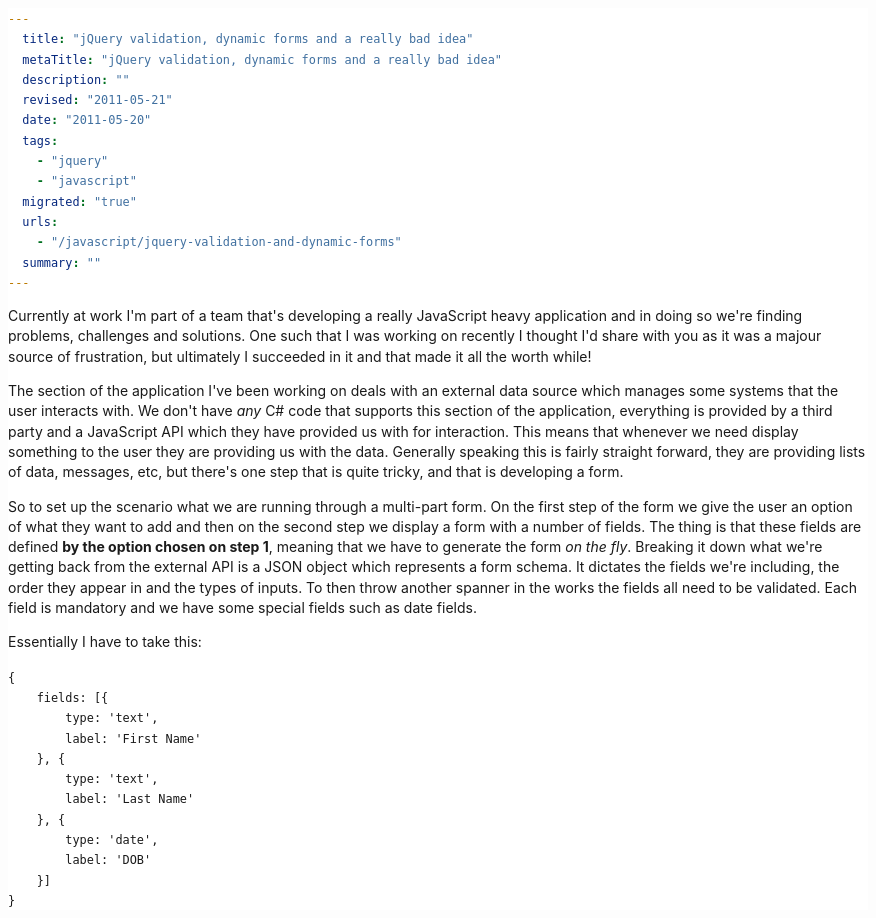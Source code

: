 ```yaml
---
  title: "jQuery validation, dynamic forms and a really bad idea"
  metaTitle: "jQuery validation, dynamic forms and a really bad idea"
  description: ""
  revised: "2011-05-21"
  date: "2011-05-20"
  tags: 
    - "jquery"
    - "javascript"
  migrated: "true"
  urls: 
    - "/javascript/jquery-validation-and-dynamic-forms"
  summary: ""
---
```

Currently at work I'm part of a team that's developing a really JavaScript heavy application and in doing so we're finding problems, challenges and solutions. One such that I was working on recently I thought I'd share with you as it was a majour source of frustration, but ultimately I succeeded in it and that made it all the worth while!

The section of the application I've been working on deals with an external data source which manages some systems that the user interacts with. We don't have *any* C# code that supports this section of the application, everything is provided by a third party and a JavaScript API which they have provided us with for interaction. This means that whenever we need display something to the user they are providing us with the data. Generally speaking this is fairly straight forward, they are providing lists of data, messages, etc, but there's one step that is quite tricky, and that is developing a form.

So to set up the scenario what we are running through a multi-part form. On the first step of the form we give the user an option of what they want to add and then on the second step we display a form with a number of fields. The thing is that these fields are defined **by the option chosen on step 1**, meaning that we have to generate the form *on the fly*. Breaking it down what we're getting back from the external API is a JSON object which represents a form schema. It dictates the fields we're including, the order they appear in and the types of inputs. To then throw another spanner in the works the fields all need to be validated. Each field is mandatory and we have some special fields such as date fields.

Essentially I have to take this:

	{
		fields: [{
			type: 'text',
			label: 'First Name'
		}, {
			type: 'text',
			label: 'Last Name'
		}, {
			type: 'date',
			label: 'DOB'
		}]
	}
	